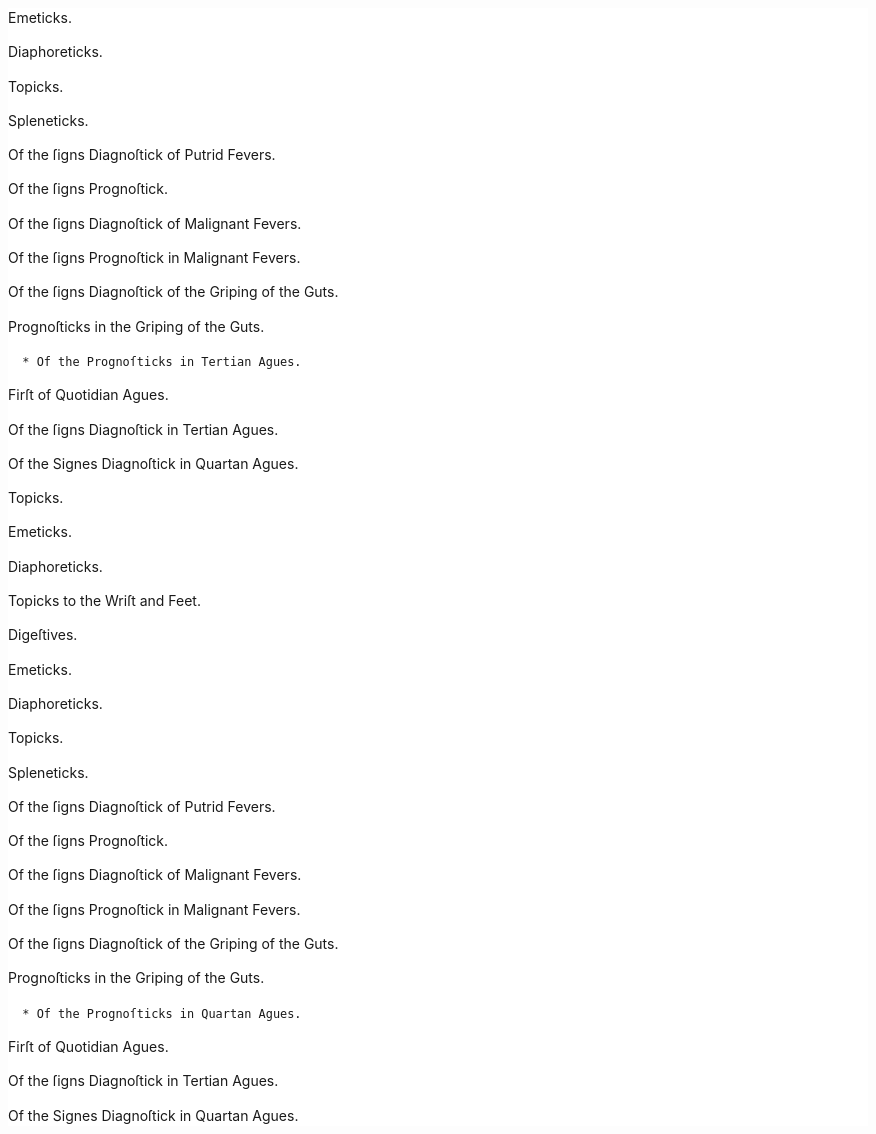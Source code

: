 Emeticks.

Diaphoreticks.

Topicks.

Spleneticks.

Of the ſigns Diagnoſtick of Putrid Fevers.

Of the ſigns Prognoſtick.

Of the ſigns Diagnoſtick of Malignant Fevers.

Of the ſigns Prognoſtick in Malignant Fevers.

Of the ſigns Diagnoſtick of the Griping of the Guts.

Prognoſticks in the Griping of the Guts.

      * Of the Prognoſticks in Tertian Agues.

Firſt of Quotidian Agues.

Of the ſigns Diagnoſtick in Tertian Agues.

Of the Signes Diagnoſtick in Quartan Agues.

Topicks.

Emeticks.

Diaphoreticks.

Topicks to the Wriſt and Feet.

Digeſtives.

Emeticks.

Diaphoreticks.

Topicks.

Spleneticks.

Of the ſigns Diagnoſtick of Putrid Fevers.

Of the ſigns Prognoſtick.

Of the ſigns Diagnoſtick of Malignant Fevers.

Of the ſigns Prognoſtick in Malignant Fevers.

Of the ſigns Diagnoſtick of the Griping of the Guts.

Prognoſticks in the Griping of the Guts.

      * Of the Prognoſticks in Quartan Agues.

Firſt of Quotidian Agues.

Of the ſigns Diagnoſtick in Tertian Agues.

Of the Signes Diagnoſtick in Quartan Agues.
